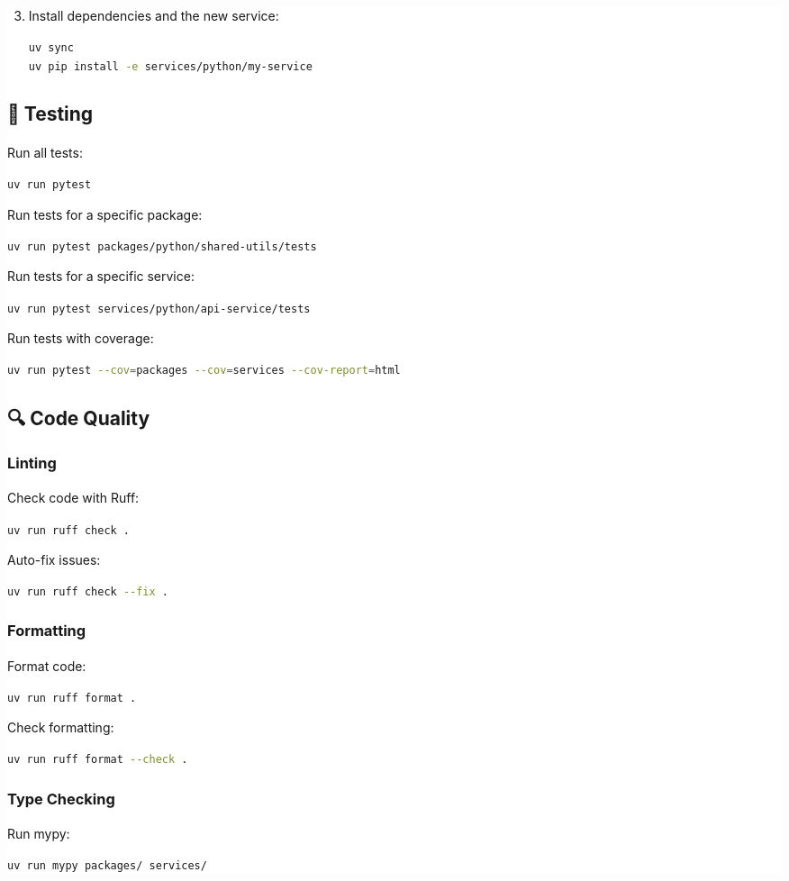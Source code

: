 3. Install dependencies and the new service:
   ```bash
   uv sync
   uv pip install -e services/python/my-service
   ```

## 🧪 Testing

Run all tests:
```bash
uv run pytest
```

Run tests for a specific package:
```bash
uv run pytest packages/python/shared-utils/tests
```

Run tests for a specific service:
```bash
uv run pytest services/python/api-service/tests
```

Run tests with coverage:
```bash
uv run pytest --cov=packages --cov=services --cov-report=html
```

## 🔍 Code Quality

### Linting

Check code with Ruff:
```bash
uv run ruff check .
```

Auto-fix issues:
```bash
uv run ruff check --fix .
```

### Formatting

Format code:
```bash
uv run ruff format .
```

Check formatting:
```bash
uv run ruff format --check .
```

### Type Checking

Run mypy:
```bash
uv run mypy packages/ services/
```
